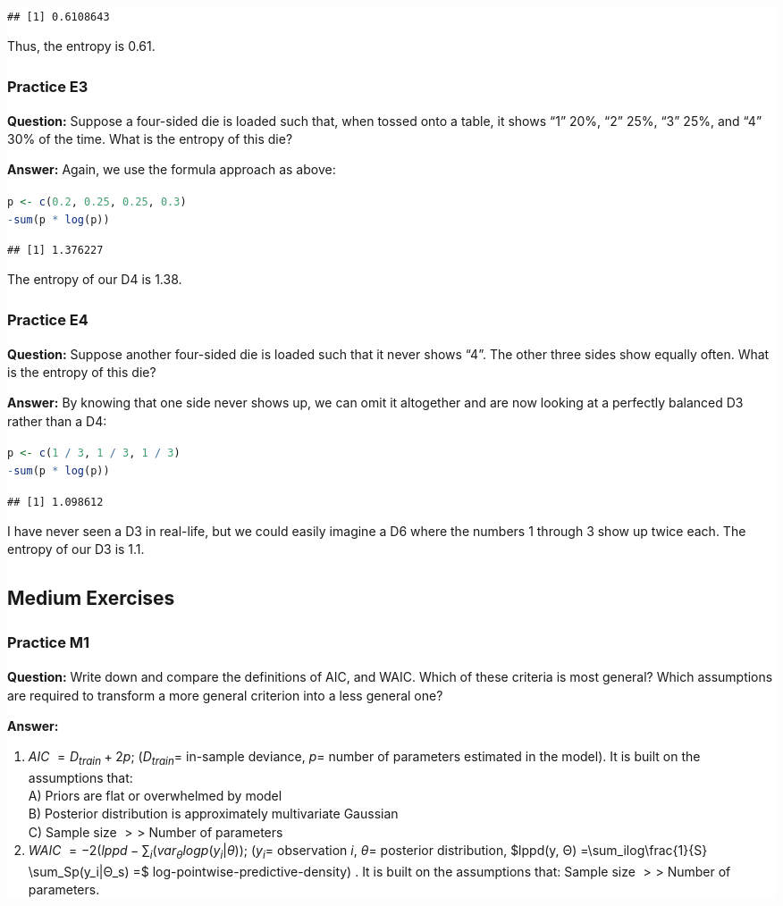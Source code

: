 ```
## [1] 0.6108643
```
Thus, the entropy is 0.61.

### Practice E3
**Question:** Suppose a four-sided die is loaded such that, when tossed onto a table, it shows “1” 20%, “2” 25%, “3” 25%, and “4” 30% of the time. What is the entropy of this die?

**Answer:**  Again, we use the formula approach as above:

```r
p <- c(0.2, 0.25, 0.25, 0.3)
-sum(p * log(p))
```

```
## [1] 1.376227
```

The entropy of our D4 is 1.38.

### Practice E4
**Question:** Suppose another four-sided die is loaded such that it never shows “4”. The other three sides show equally often. What is the entropy of this die?

**Answer:** By knowing that one side never shows up, we can omit it altogether and are now looking at a perfectly balanced D3 rather than a D4:

```r
p <- c(1 / 3, 1 / 3, 1 / 3)
-sum(p * log(p))
```

```
## [1] 1.098612
```
I have never seen a D3 in real-life, but we could easily imagine a D6 where the numbers 1 through 3 show up twice each. The entropy of our D3 is 1.1.

## Medium Exercises
### Practice M1
**Question:** Write down and compare the definitions of AIC, and WAIC. Which of these criteria is most general? Which assumptions are required to transform a more general criterion into a less general one?

**Answer:**  

1. *AIC* $= D_{train}+2p$; ($D_{train} =$ in-sample deviance, $p =$ number of parameters estimated in the model). It is built on the assumptions that:  
    A) Priors are flat or overwhelmed by model  
    B) Posterior distribution is approximately multivariate Gaussian  
    C) Sample size $>>$ Number of parameters  
2. *WAIC* $= −2(lppd −\sum_i(var_θ log p(y_i|θ))$; ($y_i =$ observation $i$, $θ =$ posterior distribution, $lppd(y, Θ) =\sum_ilog\frac{1}{S} \sum_Sp(y_i|Θ_s) =$ log-pointwise-predictive-density) . It is built on the assumptions that: Sample size $>>$ Number of parameters.  
